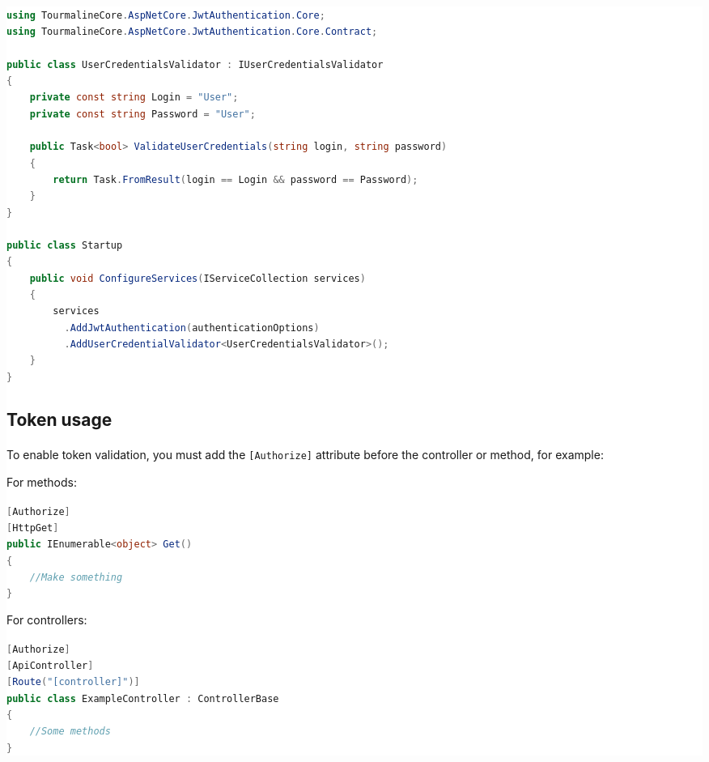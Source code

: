 ```cs
using TourmalineCore.AspNetCore.JwtAuthentication.Core;
using TourmalineCore.AspNetCore.JwtAuthentication.Core.Contract;

public class UserCredentialsValidator : IUserCredentialsValidator
{
    private const string Login = "User";
    private const string Password = "User";

    public Task<bool> ValidateUserCredentials(string login, string password)
    {
        return Task.FromResult(login == Login && password == Password);
    }
}

public class Startup
{
    public void ConfigureServices(IServiceCollection services)
	{
        services
          .AddJwtAuthentication(authenticationOptions)
          .AddUserCredentialValidator<UserCredentialsValidator>();
    }
}
```

## Token usage

To enable token validation, you must add the `[Authorize]` attribute before the
controller or method, for example:

For methods:

```cs
[Authorize]
[HttpGet]
public IEnumerable<object> Get()
{
    //Make something
}
```

For controllers:

```cs
[Authorize]
[ApiController]
[Route("[controller]")]
public class ExampleController : ControllerBase
{
    //Some methods
}
```
